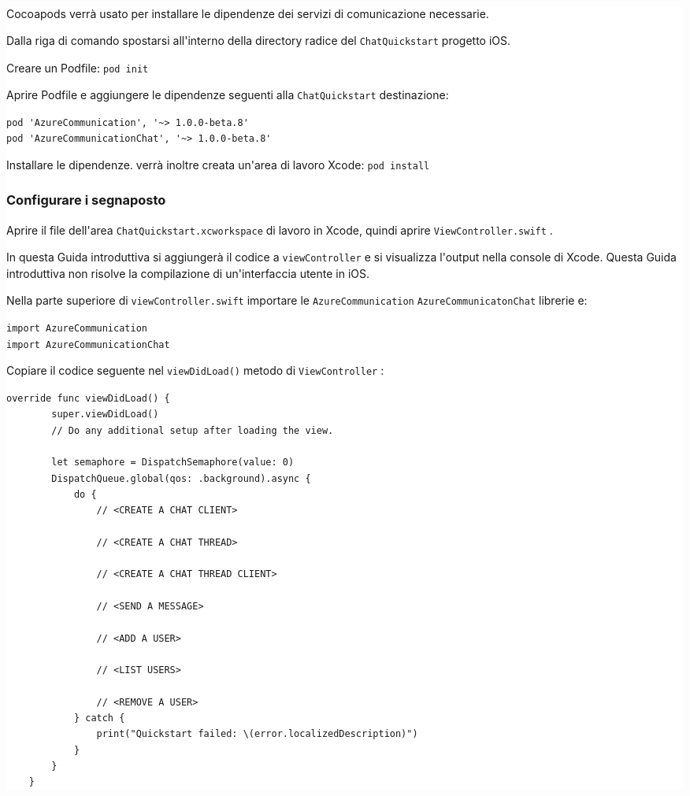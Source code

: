 Cocoapods verrà usato per installare le dipendenze dei servizi di comunicazione necessarie.

Dalla riga di comando spostarsi all'interno della directory radice del `ChatQuickstart` progetto iOS.

Creare un Podfile: `pod init`

Aprire Podfile e aggiungere le dipendenze seguenti alla `ChatQuickstart` destinazione:
```
pod 'AzureCommunication', '~> 1.0.0-beta.8'
pod 'AzureCommunicationChat', '~> 1.0.0-beta.8'
```

Installare le dipendenze. verrà inoltre creata un'area di lavoro Xcode: `pod install`

### <a name="setup-the-placeholders"></a>Configurare i segnaposto

Aprire il file dell'area `ChatQuickstart.xcworkspace` di lavoro in Xcode, quindi aprire `ViewController.swift` .

In questa Guida introduttiva si aggiungerà il codice a `viewController` e si visualizza l'output nella console di Xcode. Questa Guida introduttiva non risolve la compilazione di un'interfaccia utente in iOS. 

Nella parte superiore di `viewController.swift` importare le `AzureCommunication` `AzureCommunicatonChat` librerie e:

```
import AzureCommunication
import AzureCommunicationChat
```

Copiare il codice seguente nel `viewDidLoad()` metodo di `ViewController` :

```
override func viewDidLoad() {
        super.viewDidLoad()
        // Do any additional setup after loading the view.

        let semaphore = DispatchSemaphore(value: 0)
        DispatchQueue.global(qos: .background).async {
            do {
                // <CREATE A CHAT CLIENT>
                
                // <CREATE A CHAT THREAD>
                
                // <CREATE A CHAT THREAD CLIENT>
                
                // <SEND A MESSAGE>
                
                // <ADD A USER>
                
                // <LIST USERS>
                
                // <REMOVE A USER>
            } catch {
                print("Quickstart failed: \(error.localizedDescription)")
            }
        }
    }
```
